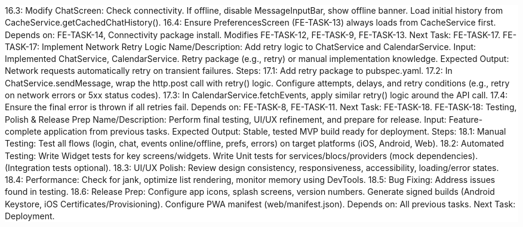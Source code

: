 16.3: Modify ChatScreen: Check connectivity. If offline, disable MessageInputBar, show offline banner. Load initial history from CacheService.getCachedChatHistory().
16.4: Ensure PreferencesScreen (FE-TASK-13) always loads from CacheService first.
Depends on: FE-TASK-14, Connectivity package install. Modifies FE-TASK-12, FE-TASK-9, FE-TASK-13.
Next Task: FE-TASK-17.
FE-TASK-17: Implement Network Retry Logic
Name/Description: Add retry logic to ChatService and CalendarService.
Input: Implemented ChatService, CalendarService. Retry package (e.g., retry) or manual implementation knowledge.
Expected Output: Network requests automatically retry on transient failures.
Steps:
17.1: Add retry package to pubspec.yaml.
17.2: In ChatService.sendMessage, wrap the http.post call with retry() logic. Configure attempts, delays, and retry conditions (e.g., retry on network errors or 5xx status codes).
17.3: In CalendarService.fetchEvents, apply similar retry() logic around the API call.
17.4: Ensure the final error is thrown if all retries fail.
Depends on: FE-TASK-8, FE-TASK-11.
Next Task: FE-TASK-18.
FE-TASK-18: Testing, Polish & Release Prep
Name/Description: Perform final testing, UI/UX refinement, and prepare for release.
Input: Feature-complete application from previous tasks.
Expected Output: Stable, tested MVP build ready for deployment.
Steps:
18.1: Manual Testing: Test all flows (login, chat, events online/offline, prefs, errors) on target platforms (iOS, Android, Web).
18.2: Automated Testing: Write Widget tests for key screens/widgets. Write Unit tests for services/blocs/providers (mock dependencies). (Integration tests optional).
18.3: UI/UX Polish: Review design consistency, responsiveness, accessibility, loading/error states.
18.4: Performance: Check for jank, optimize list rendering, monitor memory using DevTools.
18.5: Bug Fixing: Address issues found in testing.
18.6: Release Prep: Configure app icons, splash screens, version numbers. Generate signed builds (Android Keystore, iOS Certificates/Provisioning). Configure PWA manifest (web/manifest.json).
Depends on: All previous tasks.
Next Task: Deployment.
